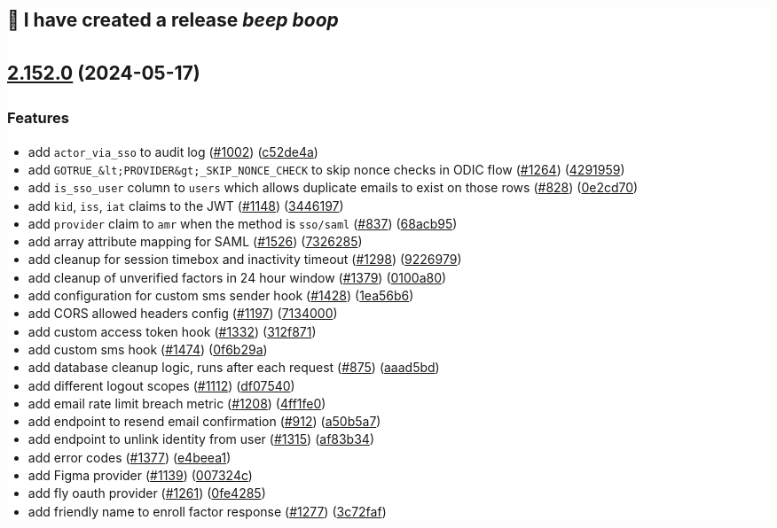 :robot: I have created a release *beep* *boop*
---


## [2.152.0](https://github.com/jexodusmercado/auth/compare/v2.151.0...v2.152.0) (2024-05-17)


### Features

* add `actor_via_sso` to audit log ([#1002](https://github.com/jexodusmercado/auth/issues/1002)) ([c52de4a](https://github.com/jexodusmercado/auth/commit/c52de4a68753e5404325d385a02a816b4f91ad78))
* add `GOTRUE_&lt;PROVIDER&gt;_SKIP_NONCE_CHECK` to skip nonce checks in ODIC flow ([#1264](https://github.com/jexodusmercado/auth/issues/1264)) ([4291959](https://github.com/jexodusmercado/auth/commit/4291959c4057332633265745073d26dc0e548898))
* add `is_sso_user` column to `users` which allows duplicate emails to exist on those rows ([#828](https://github.com/jexodusmercado/auth/issues/828)) ([0e2cd70](https://github.com/jexodusmercado/auth/commit/0e2cd70bbfe1becdabf1f207d2ba062a4e0a3c04))
* add `kid`, `iss`, `iat` claims to the JWT ([#1148](https://github.com/jexodusmercado/auth/issues/1148)) ([3446197](https://github.com/jexodusmercado/auth/commit/34461975d04ddfa1ba3b6534600b9b6eb55a7832))
* add `provider` claim to `amr` when the method is `sso/saml` ([#837](https://github.com/jexodusmercado/auth/issues/837)) ([68acb95](https://github.com/jexodusmercado/auth/commit/68acb95a5aab03951e9109166dea0715007e76fe))
* add array attribute mapping for SAML ([#1526](https://github.com/jexodusmercado/auth/issues/1526)) ([7326285](https://github.com/jexodusmercado/auth/commit/7326285c8af5c42e5c0c2d729ab224cf33ac3a1f))
* add cleanup for session timebox and inactivity timeout ([#1298](https://github.com/jexodusmercado/auth/issues/1298)) ([9226979](https://github.com/jexodusmercado/auth/commit/92269796c7cb515f4c1e905220c1a1fd8c6764d5))
* add cleanup of unverified factors in 24 hour window ([#1379](https://github.com/jexodusmercado/auth/issues/1379)) ([0100a80](https://github.com/jexodusmercado/auth/commit/0100a80aa2a0e22a4ce0f281079a900cd06c1df0))
* add configuration for custom sms sender hook ([#1428](https://github.com/jexodusmercado/auth/issues/1428)) ([1ea56b6](https://github.com/jexodusmercado/auth/commit/1ea56b62d47edb0766d9e445406ecb43d387d920))
* add CORS allowed headers config ([#1197](https://github.com/jexodusmercado/auth/issues/1197)) ([7134000](https://github.com/jexodusmercado/auth/commit/71340009d9ed9cdc102f57bf7a6e1d96bea8d70c))
* add custom access token hook ([#1332](https://github.com/jexodusmercado/auth/issues/1332)) ([312f871](https://github.com/jexodusmercado/auth/commit/312f871614438245aa11ca8cde34b2500611de52))
* add custom sms hook ([#1474](https://github.com/jexodusmercado/auth/issues/1474)) ([0f6b29a](https://github.com/jexodusmercado/auth/commit/0f6b29a46f1dcbf92aa1f7cb702f42e7640f5f93))
* add database cleanup logic, runs after each request ([#875](https://github.com/jexodusmercado/auth/issues/875)) ([aaad5bd](https://github.com/jexodusmercado/auth/commit/aaad5bd813487062ca5e64de08c55a666b62219d))
* add different logout scopes ([#1112](https://github.com/jexodusmercado/auth/issues/1112)) ([df07540](https://github.com/jexodusmercado/auth/commit/df075408fbbde2179fd449d98841b4329b3798f3))
* add email rate limit breach metric ([#1208](https://github.com/jexodusmercado/auth/issues/1208)) ([4ff1fe0](https://github.com/jexodusmercado/auth/commit/4ff1fe058cfab418c445808004091e89dcf87124))
* add endpoint to resend email confirmation ([#912](https://github.com/jexodusmercado/auth/issues/912)) ([a50b5a7](https://github.com/jexodusmercado/auth/commit/a50b5a711b9c1df902a85edc71cc10314dcf8100))
* add endpoint to unlink identity from user ([#1315](https://github.com/jexodusmercado/auth/issues/1315)) ([af83b34](https://github.com/jexodusmercado/auth/commit/af83b34850dfe7d983a41a8fb5d02d325ee72985))
* add error codes ([#1377](https://github.com/jexodusmercado/auth/issues/1377)) ([e4beea1](https://github.com/jexodusmercado/auth/commit/e4beea1cdb80544b0581f1882696a698fdf64938))
* add Figma provider ([#1139](https://github.com/jexodusmercado/auth/issues/1139)) ([007324c](https://github.com/jexodusmercado/auth/commit/007324cb9607095eadd09a45fd52a37035959bb0))
* add fly oauth provider ([#1261](https://github.com/jexodusmercado/auth/issues/1261)) ([0fe4285](https://github.com/jexodusmercado/auth/commit/0fe4285873cea1f6815170a2da1589838b66d8af))
* add friendly name to enroll factor response ([#1277](https://github.com/jexodusmercado/auth/issues/1277)) ([3c72faf](https://github.com/jexodusmercado/auth/commit/3c72faf2b6c83d16f5a438d106c07fe40ec5f49e))